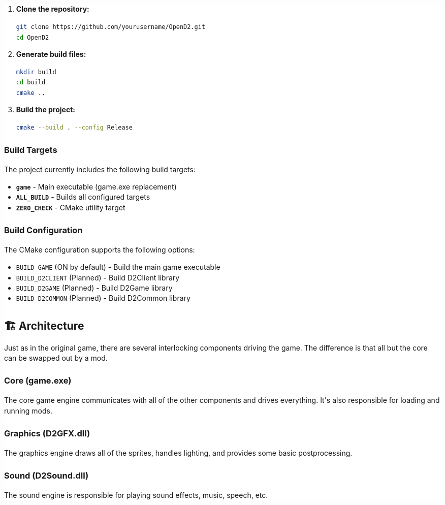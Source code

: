 1. **Clone the repository:**

   ```bash
   git clone https://github.com/yourusername/OpenD2.git
   cd OpenD2
   ```

2. **Generate build files:**

   ```bash
   mkdir build
   cd build
   cmake ..
   ```

3. **Build the project:**

   ```bash
   cmake --build . --config Release
   ```

### Build Targets

The project currently includes the following build targets:

- **`game`** - Main executable (game.exe replacement)
- **`ALL_BUILD`** - Builds all configured targets
- **`ZERO_CHECK`** - CMake utility target

### Build Configuration

The CMake configuration supports the following options:

- `BUILD_GAME` (ON by default) - Build the main game executable
- `BUILD_D2CLIENT` (Planned) - Build D2Client library
- `BUILD_D2GAME` (Planned) - Build D2Game library  
- `BUILD_D2COMMON` (Planned) - Build D2Common library

## 🏗️ Architecture

Just as in the original game, there are several interlocking components driving the game. The difference is that all but the core can be swapped out by a mod.

### Core (game.exe)

The core game engine communicates with all of the other components and drives everything. It's also responsible for loading and running mods.

### Graphics (D2GFX.dll)

The graphics engine draws all of the sprites, handles lighting, and provides some basic postprocessing.

### Sound (D2Sound.dll)

The sound engine is responsible for playing sound effects, music, speech, etc.
